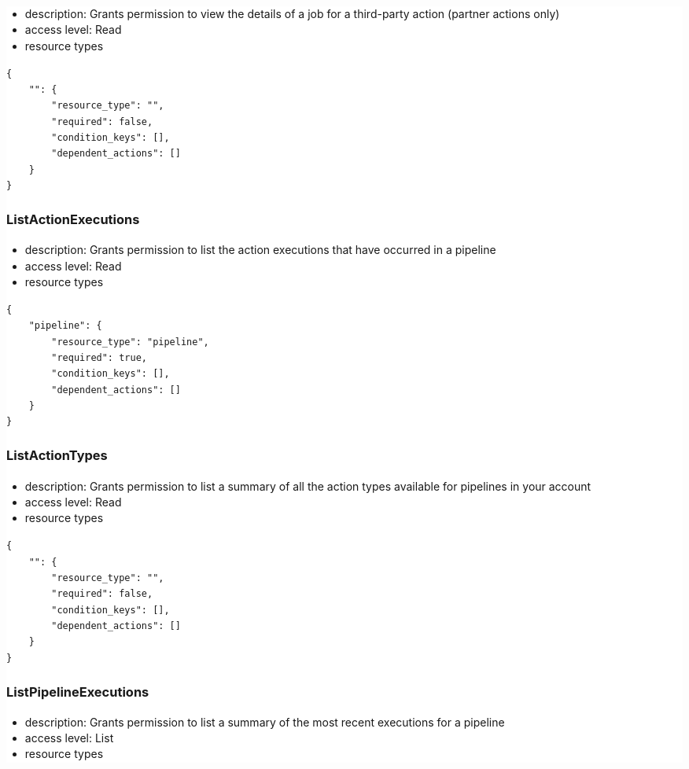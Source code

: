 - description: Grants permission to view the details of a job for a third-party action (partner actions only)
- access level: Read
- resource types

```
{
    "": {
        "resource_type": "",
        "required": false,
        "condition_keys": [],
        "dependent_actions": []
    }
}
```

### ListActionExecutions

- description: Grants permission to list the action executions that have occurred in a pipeline
- access level: Read
- resource types

```
{
    "pipeline": {
        "resource_type": "pipeline",
        "required": true,
        "condition_keys": [],
        "dependent_actions": []
    }
}
```

### ListActionTypes

- description: Grants permission to list a summary of all the action types available for pipelines in your account
- access level: Read
- resource types

```
{
    "": {
        "resource_type": "",
        "required": false,
        "condition_keys": [],
        "dependent_actions": []
    }
}
```

### ListPipelineExecutions

- description: Grants permission to list a summary of the most recent executions for a pipeline
- access level: List
- resource types
